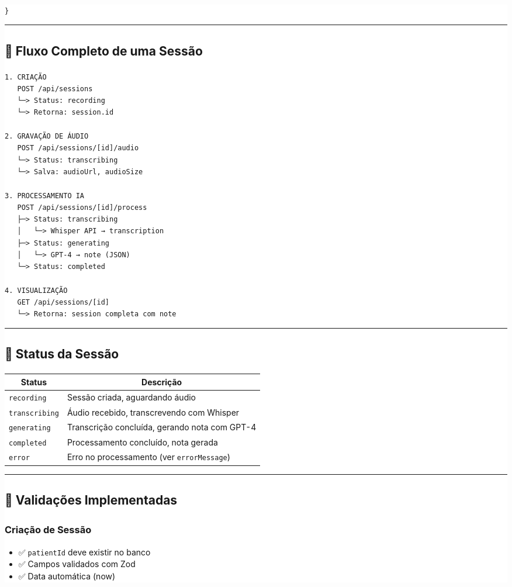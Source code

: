 ```prisma
}
```

---

## 🔄 Fluxo Completo de uma Sessão

```
1. CRIAÇÃO
   POST /api/sessions
   └─> Status: recording
   └─> Retorna: session.id

2. GRAVAÇÃO DE ÁUDIO
   POST /api/sessions/[id]/audio
   └─> Status: transcribing
   └─> Salva: audioUrl, audioSize

3. PROCESSAMENTO IA
   POST /api/sessions/[id]/process
   ├─> Status: transcribing
   │   └─> Whisper API → transcription
   ├─> Status: generating
   │   └─> GPT-4 → note (JSON)
   └─> Status: completed

4. VISUALIZAÇÃO
   GET /api/sessions/[id]
   └─> Retorna: session completa com note
```

---

## 🎯 Status da Sessão

| Status | Descrição |
|--------|-----------|
| `recording` | Sessão criada, aguardando áudio |
| `transcribing` | Áudio recebido, transcrevendo com Whisper |
| `generating` | Transcrição concluída, gerando nota com GPT-4 |
| `completed` | Processamento concluído, nota gerada |
| `error` | Erro no processamento (ver `errorMessage`) |

---

## 🔐 Validações Implementadas

### Criação de Sessão
- ✅ `patientId` deve existir no banco
- ✅ Campos validados com Zod
- ✅ Data automática (now)
